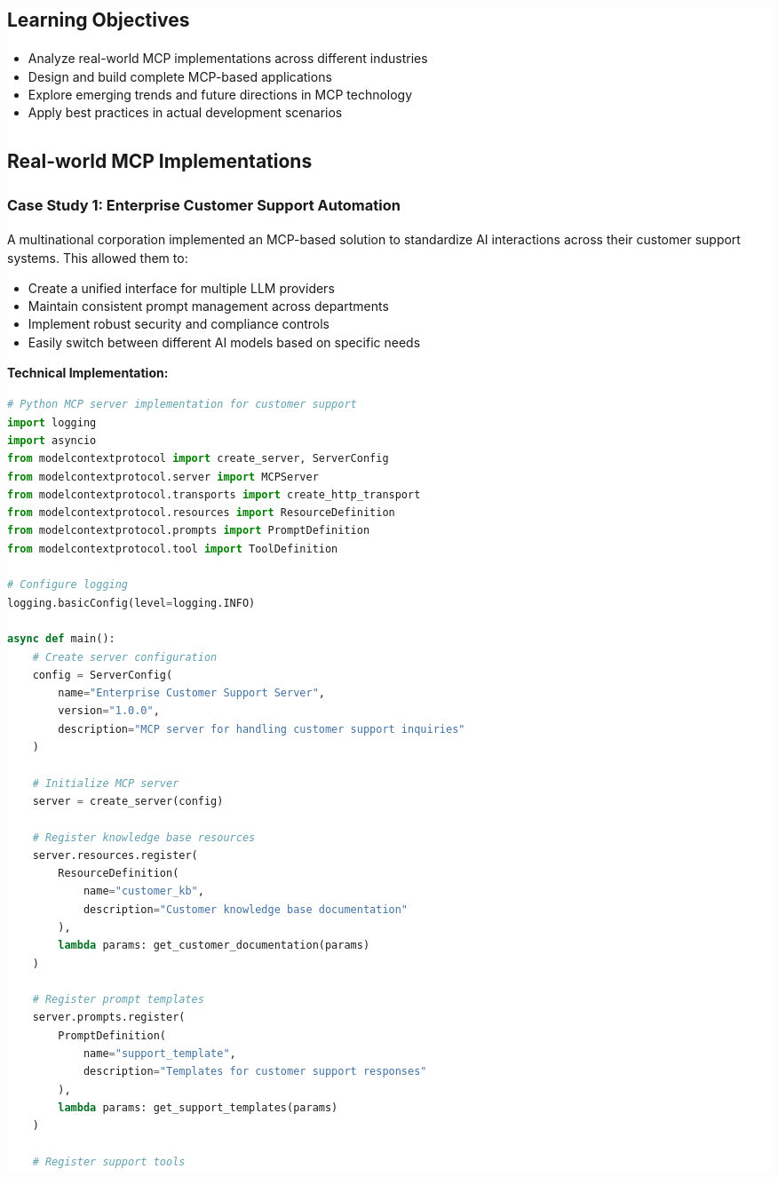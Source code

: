 ## Learning Objectives

- Analyze real-world MCP implementations across different industries
- Design and build complete MCP-based applications
- Explore emerging trends and future directions in MCP technology
- Apply best practices in actual development scenarios

## Real-world MCP Implementations

### Case Study 1: Enterprise Customer Support Automation

A multinational corporation implemented an MCP-based solution to standardize AI interactions across their customer support systems. This allowed them to:

- Create a unified interface for multiple LLM providers
- Maintain consistent prompt management across departments
- Implement robust security and compliance controls
- Easily switch between different AI models based on specific needs

**Technical Implementation:**
```python
# Python MCP server implementation for customer support
import logging
import asyncio
from modelcontextprotocol import create_server, ServerConfig
from modelcontextprotocol.server import MCPServer
from modelcontextprotocol.transports import create_http_transport
from modelcontextprotocol.resources import ResourceDefinition
from modelcontextprotocol.prompts import PromptDefinition
from modelcontextprotocol.tool import ToolDefinition

# Configure logging
logging.basicConfig(level=logging.INFO)

async def main():
    # Create server configuration
    config = ServerConfig(
        name="Enterprise Customer Support Server",
        version="1.0.0",
        description="MCP server for handling customer support inquiries"
    )
    
    # Initialize MCP server
    server = create_server(config)
    
    # Register knowledge base resources
    server.resources.register(
        ResourceDefinition(
            name="customer_kb",
            description="Customer knowledge base documentation"
        ),
        lambda params: get_customer_documentation(params)
    )
    
    # Register prompt templates
    server.prompts.register(
        PromptDefinition(
            name="support_template",
            description="Templates for customer support responses"
        ),
        lambda params: get_support_templates(params)
    )
    
    # Register support tools
```